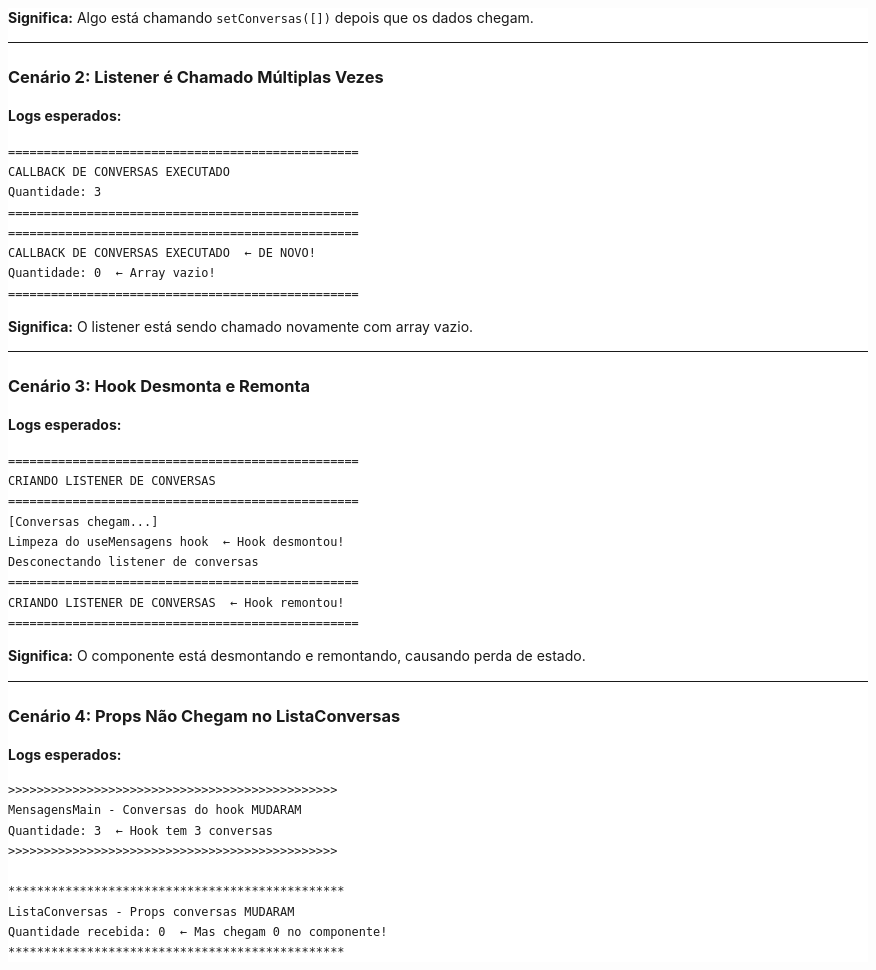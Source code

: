 **Significa:** Algo está chamando `setConversas([])` depois que os dados chegam.

---

### **Cenário 2: Listener é Chamado Múltiplas Vezes**

**Logs esperados:**
```
=================================================
CALLBACK DE CONVERSAS EXECUTADO
Quantidade: 3
=================================================
=================================================
CALLBACK DE CONVERSAS EXECUTADO  ← DE NOVO!
Quantidade: 0  ← Array vazio!
=================================================
```

**Significa:** O listener está sendo chamado novamente com array vazio.

---

### **Cenário 3: Hook Desmonta e Remonta**

**Logs esperados:**
```
=================================================
CRIANDO LISTENER DE CONVERSAS
=================================================
[Conversas chegam...]
Limpeza do useMensagens hook  ← Hook desmontou!
Desconectando listener de conversas
=================================================
CRIANDO LISTENER DE CONVERSAS  ← Hook remontou!
=================================================
```

**Significa:** O componente está desmontando e remontando, causando perda de estado.

---

### **Cenário 4: Props Não Chegam no ListaConversas**

**Logs esperados:**
```
>>>>>>>>>>>>>>>>>>>>>>>>>>>>>>>>>>>>>>>>>>>>>>
MensagensMain - Conversas do hook MUDARAM
Quantidade: 3  ← Hook tem 3 conversas
>>>>>>>>>>>>>>>>>>>>>>>>>>>>>>>>>>>>>>>>>>>>>>

***********************************************
ListaConversas - Props conversas MUDARAM
Quantidade recebida: 0  ← Mas chegam 0 no componente!
***********************************************
```
